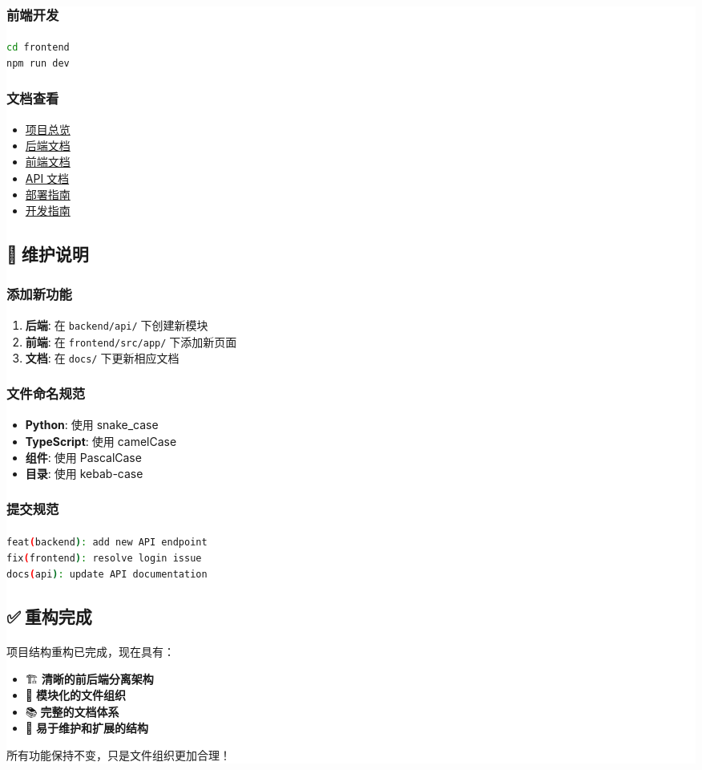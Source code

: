 ### 前端开发
```bash
cd frontend
npm run dev
```

### 文档查看
- [项目总览](../README.md)
- [后端文档](./backend/README.md)
- [前端文档](./frontend/README.md)
- [API 文档](./docs/api/README.md)
- [部署指南](./docs/deployment/README.md)
- [开发指南](./docs/development/README.md)

## 📝 维护说明

### 添加新功能
1. **后端**: 在 `backend/api/` 下创建新模块
2. **前端**: 在 `frontend/src/app/` 下添加新页面
3. **文档**: 在 `docs/` 下更新相应文档

### 文件命名规范
- **Python**: 使用 snake_case
- **TypeScript**: 使用 camelCase
- **组件**: 使用 PascalCase
- **目录**: 使用 kebab-case

### 提交规范
```bash
feat(backend): add new API endpoint
fix(frontend): resolve login issue
docs(api): update API documentation
```

## ✅ 重构完成

项目结构重构已完成，现在具有：
- 🏗️ **清晰的前后端分离架构**
- 📁 **模块化的文件组织**
- 📚 **完整的文档体系**
- 🚀 **易于维护和扩展的结构**

所有功能保持不变，只是文件组织更加合理！ 